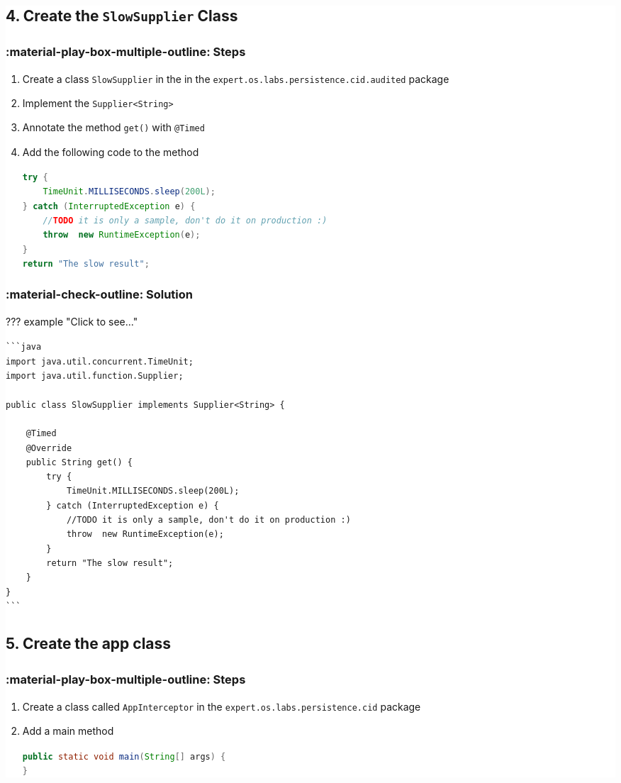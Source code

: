 ## 4. Create the `SlowSupplier` Class

### :material-play-box-multiple-outline: Steps

1. Create a class `SlowSupplier` in the in the `expert.os.labs.persistence.cid.audited` package
2. Implement the `Supplier<String>`
3. Annotate the method `get()` with `@Timed`
4. Add the following code to the method

    ```java
    try {
        TimeUnit.MILLISECONDS.sleep(200L);
    } catch (InterruptedException e) {
        //TODO it is only a sample, don't do it on production :)
        throw  new RuntimeException(e);
    }
    return "The slow result";
    ```

### :material-check-outline: Solution

??? example "Click to see..."

    ```java
    import java.util.concurrent.TimeUnit;
    import java.util.function.Supplier;

    public class SlowSupplier implements Supplier<String> {

        @Timed
        @Override
        public String get() {
            try {
                TimeUnit.MILLISECONDS.sleep(200L);
            } catch (InterruptedException e) {
                //TODO it is only a sample, don't do it on production :)
                throw  new RuntimeException(e);
            }
            return "The slow result";
        }
    }
    ```

## 5. Create the app class

### :material-play-box-multiple-outline: Steps

1. Create a class called `AppInterceptor` in the `expert.os.labs.persistence.cid` package
2. Add a main method

    ```java
    public static void main(String[] args) {
    }
    ```
